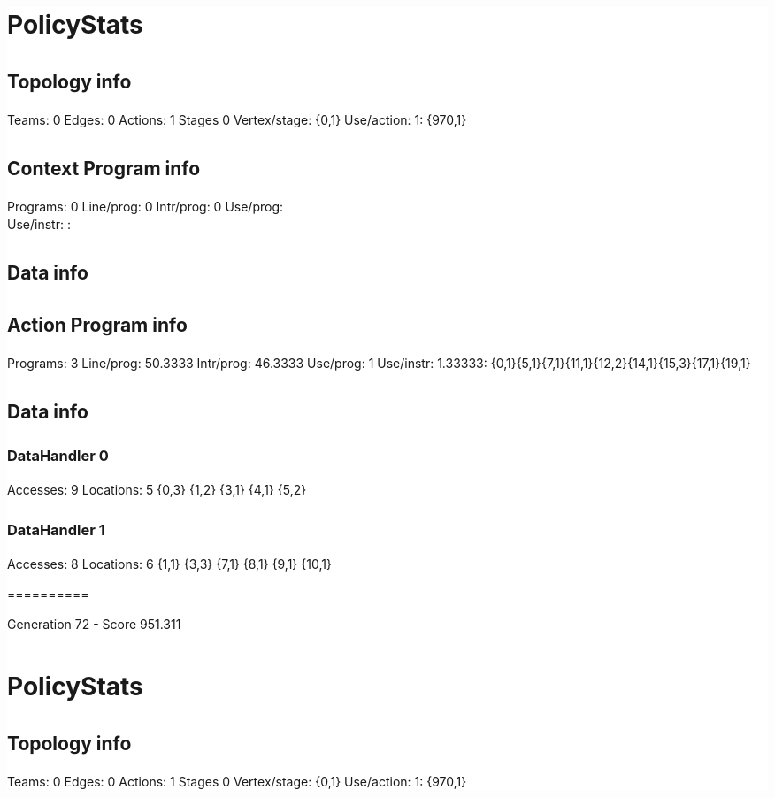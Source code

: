 # PolicyStats
## Topology info
Teams:		0
Edges:		0
Actions:	1
Stages		0
Vertex/stage:	{0,1} 
Use/action:	1: {970,1} 

## Context Program info
Programs:	0
Line/prog:	0
Intr/prog:	0
Use/prog:	
Use/instr:	: 

## Data info



## Action Program info
Programs:	3
Line/prog:	50.3333
Intr/prog:	46.3333
Use/prog:	1
Use/instr:	1.33333: {0,1}{5,1}{7,1}{11,1}{12,2}{14,1}{15,3}{17,1}{19,1}

## Data info

### DataHandler 0
Accesses:	9
Locations:	5
{0,3} {1,2} {3,1} {4,1} {5,2} 

### DataHandler 1
Accesses:	8
Locations:	6
{1,1} {3,3} {7,1} {8,1} {9,1} {10,1} 



==========

Generation 72 - Score 951.311

# PolicyStats
## Topology info
Teams:		0
Edges:		0
Actions:	1
Stages		0
Vertex/stage:	{0,1} 
Use/action:	1: {970,1} 
